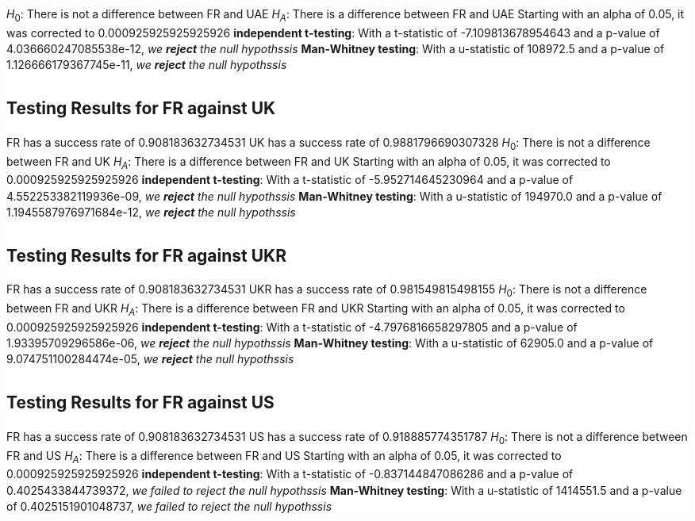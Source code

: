 $H_{0}$: There is not a difference between FR and UAE
$H_{A}$: There is a difference between FR and UAE
Starting with an alpha of 0.05, it was corrected to 0.000925925925925926
__independent t-testing__: With a t-statistic of -7.109813678954643 and a p-value of 4.036660247085538e-12, _we **reject** the null hypothssis_
__Man-Whitney testing__: With a u-statistic of 108972.5 and a p-value of 1.126666179367745e-11, _we **reject** the null hypothssis_
## Testing Results for FR against UK 
FR has a success rate of 0.908183632734531
UK has a success rate of 0.9881796690307328
$H_{0}$: There is not a difference between FR and UK
$H_{A}$: There is a difference between FR and UK
Starting with an alpha of 0.05, it was corrected to 0.000925925925925926
__independent t-testing__: With a t-statistic of -5.952714645230964 and a p-value of 4.552253382119936e-09, _we **reject** the null hypothssis_
__Man-Whitney testing__: With a u-statistic of 194970.0 and a p-value of 1.1945587976971684e-12, _we **reject** the null hypothssis_
## Testing Results for FR against UKR 
FR has a success rate of 0.908183632734531
UKR has a success rate of 0.981549815498155
$H_{0}$: There is not a difference between FR and UKR
$H_{A}$: There is a difference between FR and UKR
Starting with an alpha of 0.05, it was corrected to 0.000925925925925926
__independent t-testing__: With a t-statistic of -4.7976816658297805 and a p-value of 1.93395709296586e-06, _we **reject** the null hypothssis_
__Man-Whitney testing__: With a u-statistic of 62905.0 and a p-value of 9.074751100284474e-05, _we **reject** the null hypothssis_
## Testing Results for FR against US 
FR has a success rate of 0.908183632734531
US has a success rate of 0.918885774351787
$H_{0}$: There is not a difference between FR and US
$H_{A}$: There is a difference between FR and US
Starting with an alpha of 0.05, it was corrected to 0.000925925925925926
__independent t-testing__: With a t-statistic of -0.837144847086286 and a p-value of 0.4025433844739372, _we failed to reject the null hypothssis_
__Man-Whitney testing__: With a u-statistic of 1414551.5 and a p-value of 0.4025151901048737, _we failed to reject the null hypothssis_
